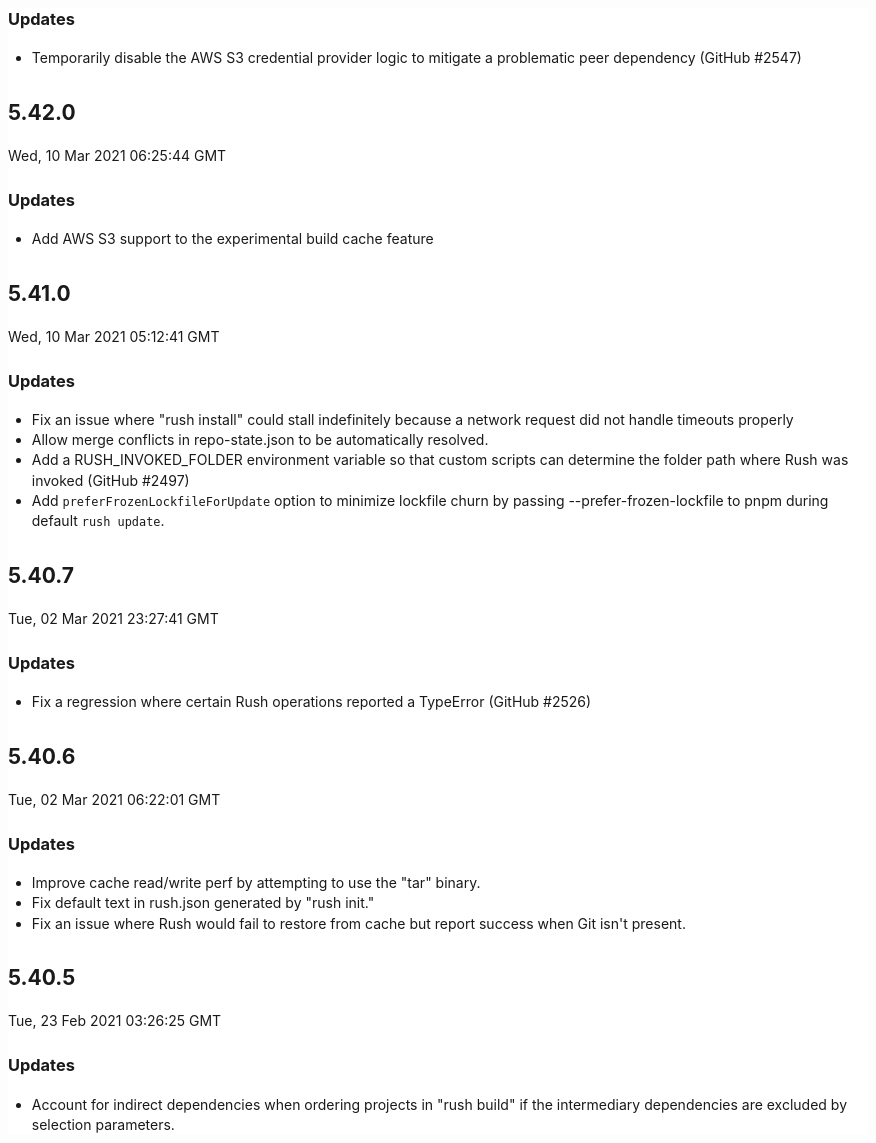 ### Updates

- Temporarily disable the AWS S3 credential provider logic to mitigate a problematic peer dependency (GitHub #2547)

## 5.42.0
Wed, 10 Mar 2021 06:25:44 GMT

### Updates

- Add AWS S3 support to the experimental build cache feature

## 5.41.0
Wed, 10 Mar 2021 05:12:41 GMT

### Updates

- Fix an issue where "rush install" could stall indefinitely because a network request did not handle timeouts properly
- Allow merge conflicts in repo-state.json to be automatically resolved.
- Add a RUSH_INVOKED_FOLDER environment variable so that custom scripts can determine the folder path where Rush was invoked (GitHub #2497)
- Add `preferFrozenLockfileForUpdate` option to minimize lockfile churn by passing --prefer-frozen-lockfile to pnpm during default `rush update`.

## 5.40.7
Tue, 02 Mar 2021 23:27:41 GMT

### Updates

- Fix a regression where certain Rush operations reported a TypeError (GitHub #2526)

## 5.40.6
Tue, 02 Mar 2021 06:22:01 GMT

### Updates

- Improve cache read/write perf by attempting to use the "tar" binary.
- Fix default text in rush.json generated by "rush init."
- Fix an issue where Rush would fail to restore from cache but report success when Git isn't present.

## 5.40.5
Tue, 23 Feb 2021 03:26:25 GMT

### Updates

- Account for indirect dependencies when ordering projects in "rush build" if the intermediary dependencies are excluded by selection parameters.
